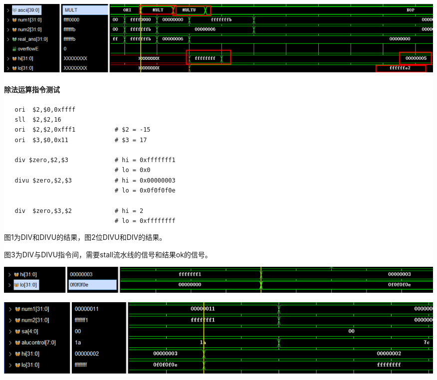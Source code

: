 ![image-20201229142736599](./imgs/乘法算术指令测试20201229142339508.png)

#### 除法运算指令测试

```assembly
   ori  $2,$0,0xffff                  
   sll  $2,$2,16
   ori  $2,$2,0xfff1           # $2 = -15
   ori  $3,$0,0x11             # $3 = 17

   div $zero,$2,$3             # hi = 0xfffffff1            
                               # lo = 0x0
   divu $zero,$2,$3            # hi = 0x00000003
                               # lo = 0x0f0f0f0e

   div  $zero,$3,$2            # hi = 2
                               # lo = 0xffffffff
```

图1为DIV和DIVU的结果，图2位DIVU和DIV的结果。

图3为DIV与DIVU指令间，需要stall流水线的信号和结果ok的信号。

![image-20201229152854065](./imgs/除法运算测试1.png)

![image-20201229152758889](./imgs/除法运算测试2.png)
